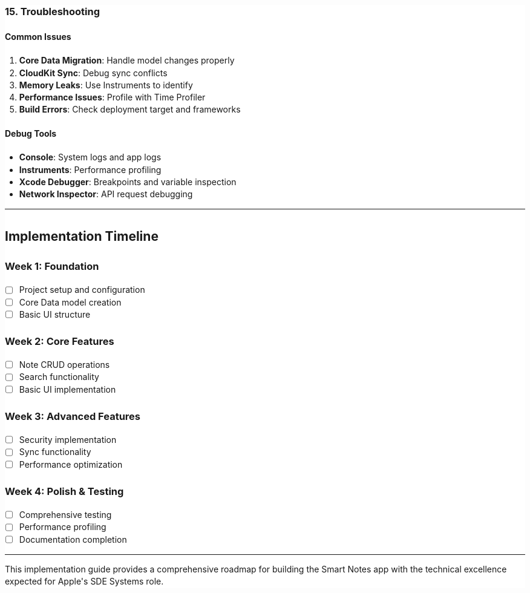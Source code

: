 ### 15. Troubleshooting

#### Common Issues
1. **Core Data Migration**: Handle model changes properly
2. **CloudKit Sync**: Debug sync conflicts
3. **Memory Leaks**: Use Instruments to identify
4. **Performance Issues**: Profile with Time Profiler
5. **Build Errors**: Check deployment target and frameworks

#### Debug Tools
- **Console**: System logs and app logs
- **Instruments**: Performance profiling
- **Xcode Debugger**: Breakpoints and variable inspection
- **Network Inspector**: API request debugging

---

## Implementation Timeline

### Week 1: Foundation
- [ ] Project setup and configuration
- [ ] Core Data model creation
- [ ] Basic UI structure

### Week 2: Core Features
- [ ] Note CRUD operations
- [ ] Search functionality
- [ ] Basic UI implementation

### Week 3: Advanced Features
- [ ] Security implementation
- [ ] Sync functionality
- [ ] Performance optimization

### Week 4: Polish & Testing
- [ ] Comprehensive testing
- [ ] Performance profiling
- [ ] Documentation completion

---

This implementation guide provides a comprehensive roadmap for building the Smart Notes app with the technical excellence expected for Apple's SDE Systems role.

